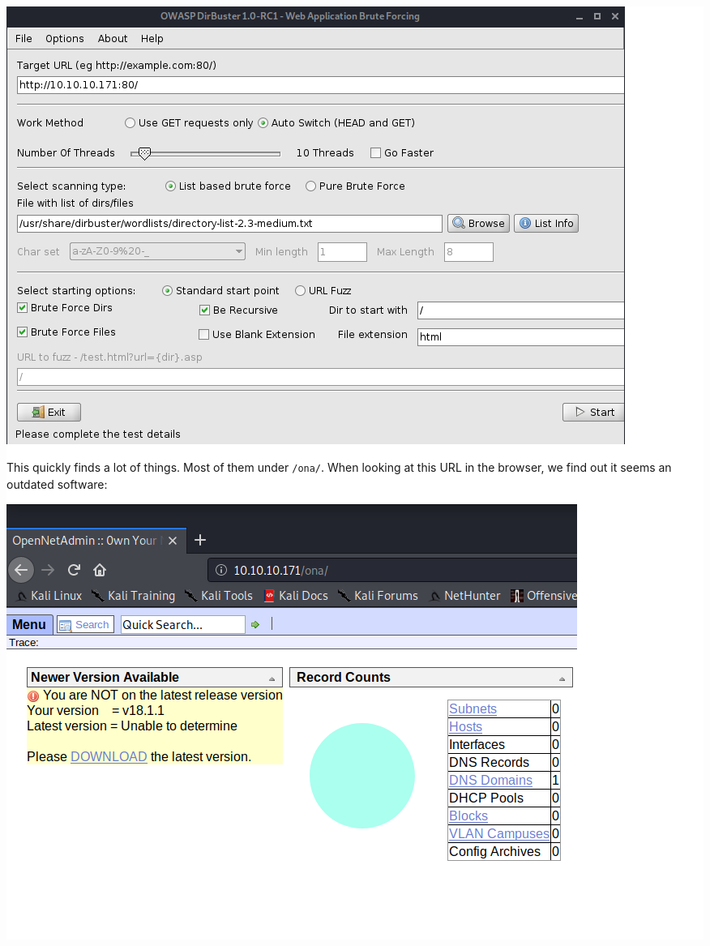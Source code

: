 ![](images/OpenAdmin_2.png?raw=true)

This quickly finds a lot of things. Most of them under ```/ona/```. When looking at this URL in the browser, we find out it seems an outdated software:

![](images/OpenAdmin_3.png?raw=true)
